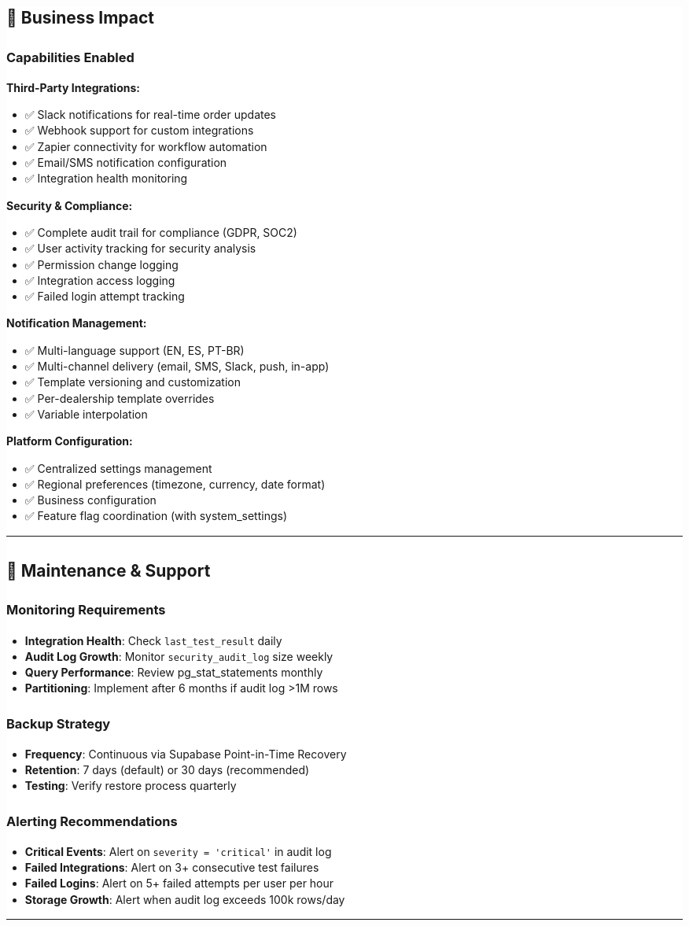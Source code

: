 
## 🎯 Business Impact

### Capabilities Enabled

**Third-Party Integrations:**
- ✅ Slack notifications for real-time order updates
- ✅ Webhook support for custom integrations
- ✅ Zapier connectivity for workflow automation
- ✅ Email/SMS notification configuration
- ✅ Integration health monitoring

**Security & Compliance:**
- ✅ Complete audit trail for compliance (GDPR, SOC2)
- ✅ User activity tracking for security analysis
- ✅ Permission change logging
- ✅ Integration access logging
- ✅ Failed login attempt tracking

**Notification Management:**
- ✅ Multi-language support (EN, ES, PT-BR)
- ✅ Multi-channel delivery (email, SMS, Slack, push, in-app)
- ✅ Template versioning and customization
- ✅ Per-dealership template overrides
- ✅ Variable interpolation

**Platform Configuration:**
- ✅ Centralized settings management
- ✅ Regional preferences (timezone, currency, date format)
- ✅ Business configuration
- ✅ Feature flag coordination (with system_settings)

---

## 🔄 Maintenance & Support

### Monitoring Requirements
- **Integration Health**: Check `last_test_result` daily
- **Audit Log Growth**: Monitor `security_audit_log` size weekly
- **Query Performance**: Review pg_stat_statements monthly
- **Partitioning**: Implement after 6 months if audit log >1M rows

### Backup Strategy
- **Frequency**: Continuous via Supabase Point-in-Time Recovery
- **Retention**: 7 days (default) or 30 days (recommended)
- **Testing**: Verify restore process quarterly

### Alerting Recommendations
- **Critical Events**: Alert on `severity = 'critical'` in audit log
- **Failed Integrations**: Alert on 3+ consecutive test failures
- **Failed Logins**: Alert on 5+ failed attempts per user per hour
- **Storage Growth**: Alert when audit log exceeds 100k rows/day

---
